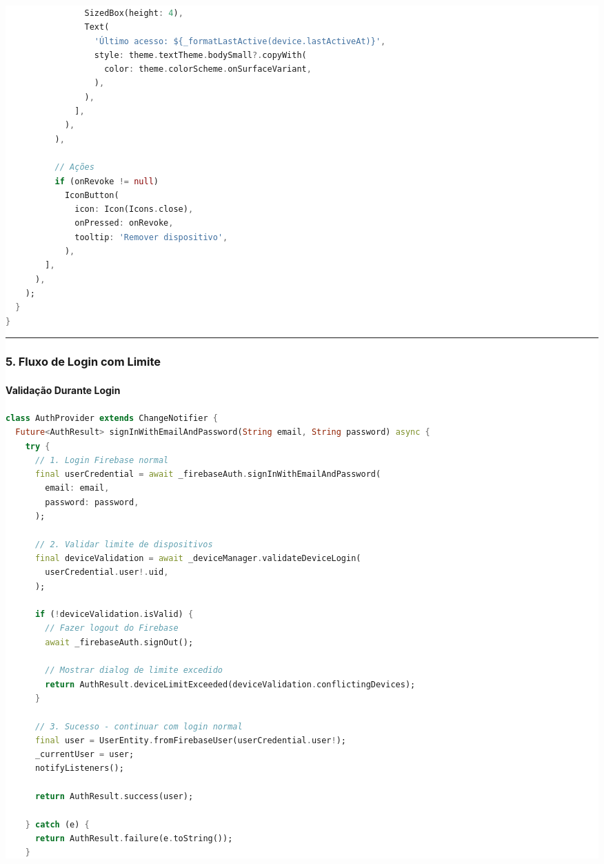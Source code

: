 ```dart
                SizedBox(height: 4),
                Text(
                  'Último acesso: ${_formatLastActive(device.lastActiveAt)}',
                  style: theme.textTheme.bodySmall?.copyWith(
                    color: theme.colorScheme.onSurfaceVariant,
                  ),
                ),
              ],
            ),
          ),
          
          // Ações
          if (onRevoke != null)
            IconButton(
              icon: Icon(Icons.close),
              onPressed: onRevoke,
              tooltip: 'Remover dispositivo',
            ),
        ],
      ),
    );
  }
}
```

---

### **5. Fluxo de Login com Limite**

#### **Validação Durante Login**
```dart
class AuthProvider extends ChangeNotifier {
  Future<AuthResult> signInWithEmailAndPassword(String email, String password) async {
    try {
      // 1. Login Firebase normal
      final userCredential = await _firebaseAuth.signInWithEmailAndPassword(
        email: email,
        password: password,
      );
      
      // 2. Validar limite de dispositivos
      final deviceValidation = await _deviceManager.validateDeviceLogin(
        userCredential.user!.uid,
      );
      
      if (!deviceValidation.isValid) {
        // Fazer logout do Firebase
        await _firebaseAuth.signOut();
        
        // Mostrar dialog de limite excedido
        return AuthResult.deviceLimitExceeded(deviceValidation.conflictingDevices);
      }
      
      // 3. Sucesso - continuar com login normal
      final user = UserEntity.fromFirebaseUser(userCredential.user!);
      _currentUser = user;
      notifyListeners();
      
      return AuthResult.success(user);
      
    } catch (e) {
      return AuthResult.failure(e.toString());
    }
```